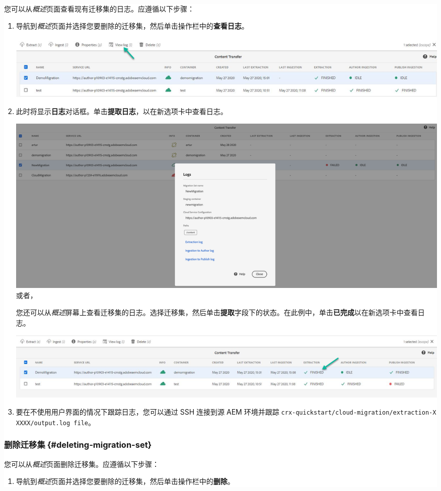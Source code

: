 您可以从&#x200B;*概述*&#x200B;页面查看现有迁移集的日志。应遵循以下步骤：

1. 导航到&#x200B;*概述*&#x200B;页面并选择您要删除的迁移集，然后单击操作栏中的&#x200B;**查看日志**。

   ![图像](/help/move-to-cloud-service/content-transfer-tool/assets/view-log1.png)

1. 此时将显示&#x200B;**日志**&#x200B;对话框。单击&#x200B;**提取日志**，以在新选项卡中查看日志。

   ![图像](/help/move-to-cloud-service/content-transfer-tool/assets/view-log2.png)
或者，

   您还可以从&#x200B;*概述*&#x200B;屏幕上查看迁移集的日志。选择迁移集，然后单击&#x200B;**提取**&#x200B;字段下的状态。在此例中，单击&#x200B;**已完成**&#x200B;以在新选项卡中查看日志。

   ![图像](/help/move-to-cloud-service/content-transfer-tool/assets/view-log3.png)

1. 要在不使用用户界面的情况下跟踪日志，您可以通过 SSH 连接到源 AEM 环境并跟踪 `crx-quickstart/cloud-migration/extraction-XXXXX/output.log file`。

### 删除迁移集 {#deleting-migration-set}

您可以从&#x200B;*概述*&#x200B;页面删除迁移集。应遵循以下步骤：

1. 导航到&#x200B;*概述*&#x200B;页面并选择您要删除的迁移集，然后单击操作栏中的&#x200B;**删除**。
